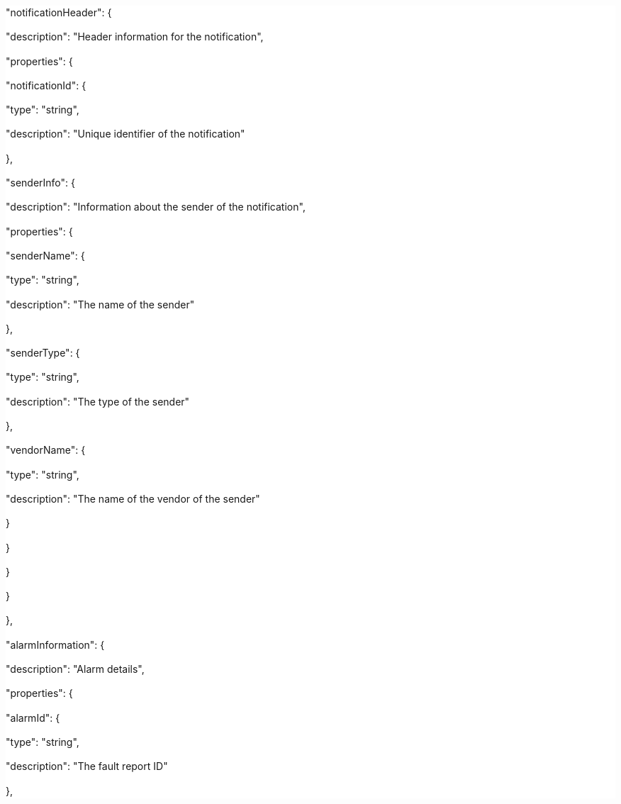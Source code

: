 \"notificationHeader\": {

\"description\": \"Header information for the notification\",

\"properties\": {

\"notificationId\": {

\"type\": \"string\",

\"description\": \"Unique identifier of the notification\"

},

\"senderInfo\": {

\"description\": \"Information about the sender of the notification\",

\"properties\": {

\"senderName\": {

\"type\": \"string\",

\"description\": \"The name of the sender\"

},

\"senderType\": {

\"type\": \"string\",

\"description\": \"The type of the sender\"

},

\"vendorName\": {

\"type\": \"string\",

\"description\": \"The name of the vendor of the sender\"

}

}

}

}

},

\"alarmInformation\": {

\"description\": \"Alarm details\",

\"properties\": {

\"alarmId\": {

\"type\": \"string\",

\"description\": \"The fault report ID\"

},
